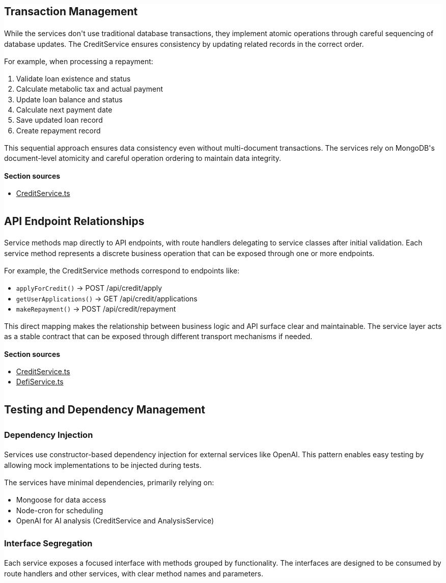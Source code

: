 ## Transaction Management
While the services don't use traditional database transactions, they implement atomic operations through careful sequencing of database updates. The CreditService ensures consistency by updating related records in the correct order.

For example, when processing a repayment:
1. Validate loan existence and status
2. Calculate metabolic tax and actual payment
3. Update loan balance and status
4. Calculate next payment date
5. Save updated loan record
6. Create repayment record

This sequential approach ensures data consistency even without multi-document transactions. The services rely on MongoDB's document-level atomicity and careful operation ordering to maintain data integrity.

**Section sources**
- [CreditService.ts](file://services/azora-mint/src/services/CreditService.ts#L250-L300)

## API Endpoint Relationships
Service methods map directly to API endpoints, with route handlers delegating to service classes after initial validation. Each service method represents a discrete business operation that can be exposed through one or more endpoints.

For example, the CreditService methods correspond to endpoints like:
- `applyForCredit()` → POST /api/credit/apply
- `getUserApplications()` → GET /api/credit/applications
- `makeRepayment()` → POST /api/credit/repayment

This direct mapping makes the relationship between business logic and API surface clear and maintainable. The service layer acts as a stable contract that can be exposed through different transport mechanisms if needed.

**Section sources**
- [CreditService.ts](file://services/azora-mint/src/services/CreditService.ts)
- [DefiService.ts](file://services/azora-mint/src/services/DefiService.ts)

## Testing and Dependency Management

### Dependency Injection
Services use constructor-based dependency injection for external services like OpenAI. This pattern enables easy testing by allowing mock implementations to be injected during tests.

The services have minimal dependencies, primarily relying on:
- Mongoose for data access
- Node-cron for scheduling
- OpenAI for AI analysis (CreditService and AnalysisService)

### Interface Segregation
Each service exposes a focused interface with methods grouped by functionality. The interfaces are designed to be consumed by route handlers and other services, with clear method names and parameters.
